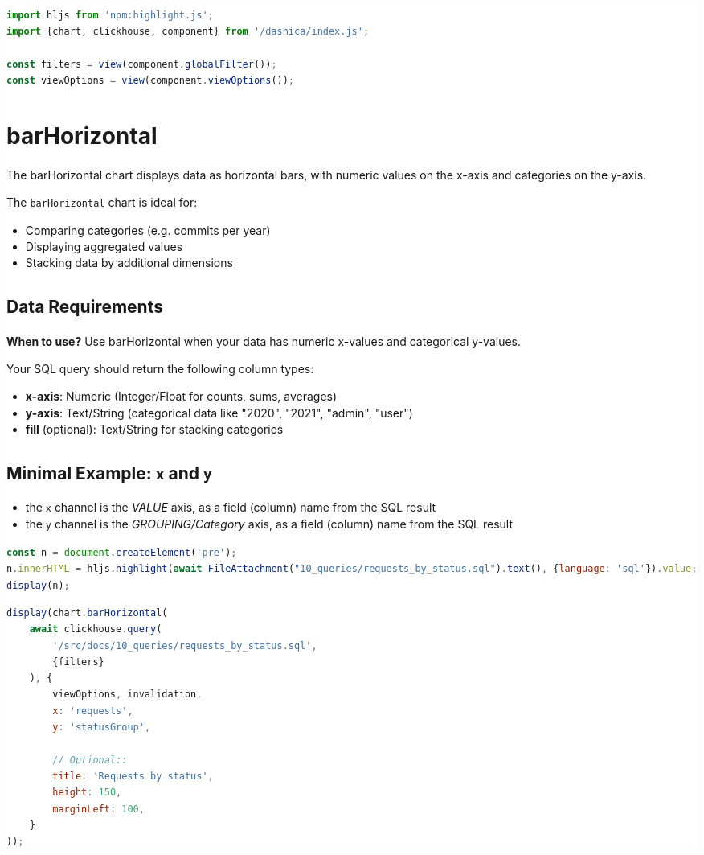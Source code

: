 ```js
import hljs from 'npm:highlight.js';
import {chart, clickhouse, component} from '/dashica/index.js';

const filters = view(component.globalFilter());
const viewOptions = view(component.viewOptions());
```

# barHorizontal

The barHorizontal chart displays data as horizontal bars, with numeric values on the x-axis and categories on the y-axis.

The `barHorizontal` chart is ideal for:
- Comparing categories (e.g. commits per year)
- Displaying aggregated values
- Stacking data by additional dimensions

## Data Requirements

**When to use?** Use barHorizontal when your data has numeric x-values and categorical y-values.

Your SQL query should return the following column types:

- **x-axis**: Numeric (Integer/Float for counts, sums, averages)
- **y-axis**: Text/String (categorical data like "2020", "2021", "admin", "user")
- **fill** (optional): Text/String for stacking categories

## Minimal Example: `x` and `y`

- the `x` channel is the *VALUE* axis, as a field (column) name from the SQL result
- the `y` channel is the *GROUPING/Category* axis, as a field (column) name from the SQL result

```js
const n = document.createElement('pre');
n.innerHTML = hljs.highlight(await FileAttachment("10_queries/requests_by_status.sql").text(), {language: 'sql'}).value;
display(n);
```

```js echo
display(chart.barHorizontal(
    await clickhouse.query(
        '/src/docs/10_queries/requests_by_status.sql',
        {filters}
    ), {
        viewOptions, invalidation,
        x: 'requests',
        y: 'statusGroup',
        
        // Optional::
        title: 'Requests by status',
        height: 150,
        marginLeft: 100,
    }
));
```
